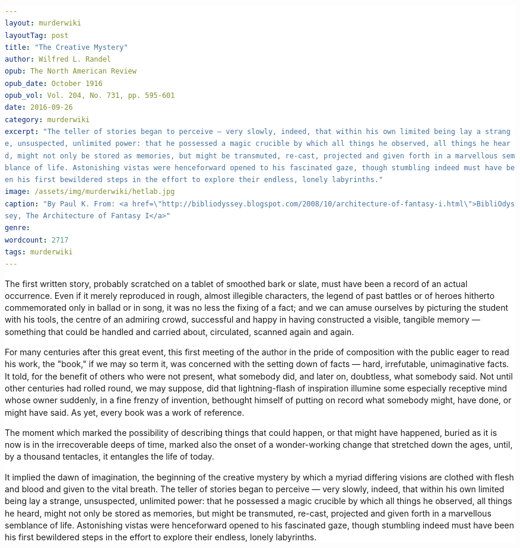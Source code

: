 ```yaml
---
layout: murderwiki
layoutTag: post
title: "The Creative Mystery"
author: Wilfred L. Randel
opub: The North American Review
opub_date: October 1916
opub_vol: Vol. 204, No. 731, pp. 595-601
date: 2016-09-26
category: murderwiki
excerpt: "The teller of stories began to perceive — very slowly, indeed, that within his own limited being lay a strange, unsuspected, unlimited power: that he possessed a magic crucible by which all things he observed, all things he heard, might not only be stored as memories, but might be transmuted, re-cast, projected and given forth in a marvellous semblance of life. Astonishing vistas were henceforward opened to his fascinated gaze, though stumbling indeed must have been his first bewildered steps in the effort to explore their endless, lonely labyrinths."
image: /assets/img/murderwiki/hetlab.jpg
caption: "By Paul K. From: <a href=\"http://bibliodyssey.blogspot.com/2008/10/architecture-of-fantasy-i.html\">BibliOdyssey, The Architecture of Fantasy I</a>"
genre:
wordcount: 2717
tags: murderwiki
---
```




The first written story, probably scratched on a tablet of smoothed bark or slate, must have been a record of an actual occurrence. Even if it merely reproduced in rough, almost illegible characters, the legend of past battles or of heroes hitherto commemorated only in ballad or in song, it was no less the fixing of a fact; and we can amuse ourselves by picturing the student with his tools, the centre of an admiring crowd, successful and happy in having constructed a visible, tangible memory — something that could be handled and carried about, circulated, scanned again and again.

For many centuries after this great event, this first meeting of the author in the pride of composition with the public eager to read his work, the &quot;book,&quot; if we may so term it, was concerned with the setting down of facts — hard, irrefutable, unimaginative facts. It told, for the benefit of others who were not present, what somebody did, and later on, doubtless, what somebody said. Not until other centuries had rolled round, we may suppose, did that lightning-flash of inspiration illumine some especially receptive mind whose owner suddenly, in a fine frenzy of invention, bethought himself of putting on record what somebody might, have done, or might have said. As yet, every book was a work of reference.

The moment which marked the possibility of describing things that could happen, or that might have happened, buried as it is now is in the irrecoverable deeps of time, marked also the onset of a wonder-working change that stretched down the ages, until, by a thousand tentacles, it entangles the life of today.

It implied the dawn of imagination, the beginning of the creative mystery by which a myriad differing visions are clothed with flesh and blood and given to the vital breath. The teller of stories began to perceive — very slowly, indeed, that within his own limited being lay a strange, unsuspected, unlimited power: that he possessed a magic crucible by which all things he observed, all things he heard, might not only be stored as memories, but might be transmuted, re-cast, projected and given forth in a marvellous semblance of life. Astonishing vistas were henceforward opened to his fascinated gaze, though stumbling indeed must have been his first bewildered steps in the effort to explore their endless, lonely labyrinths.
